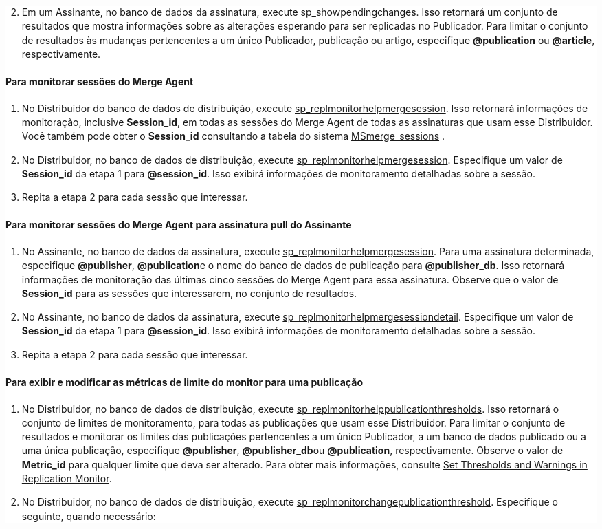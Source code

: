 2.  Em um Assinante, no banco de dados da assinatura, execute [sp_showpendingchanges](/sql/relational-databases/system-stored-procedures/sp-showpendingchanges-transact-sql). Isso retornará um conjunto de resultados que mostra informações sobre as alterações esperando para ser replicadas no Publicador. Para limitar o conjunto de resultados às mudanças pertencentes a um único Publicador, publicação ou artigo, especifique **@publication** ou **@article**, respectivamente.  
  
#### <a name="to-monitor-merge-agent-sessions"></a>Para monitorar sessões do Merge Agent  
  
1.  No Distribuidor do banco de dados de distribuição, execute [sp_replmonitorhelpmergesession](/sql/relational-databases/system-stored-procedures/sp-replmonitorhelpmergesession-transact-sql). Isso retornará informações de monitoração, inclusive **Session_id**, em todas as sessões do Merge Agent de todas as assinaturas que usam esse Distribuidor. Você também pode obter o **Session_id** consultando a tabela do sistema [MSmerge_sessions](/sql/relational-databases/system-tables/msmerge-sessions-transact-sql) .  
  
2.  No Distribuidor, no banco de dados de distribuição, execute [sp_replmonitorhelpmergesession](/sql/relational-databases/system-stored-procedures/sp-replmonitorhelpmergesessiondetail-transact-sql). Especifique um valor de **Session_id** da etapa 1 para **@session_id**. Isso exibirá informações de monitoramento detalhadas sobre a sessão.  
  
3.  Repita a etapa 2 para cada sessão que interessar.  
  
#### <a name="to-monitor-merge-agent-sessions-for-pull-subscriptions-from-the-subscriber"></a>Para monitorar sessões do Merge Agent para assinatura pull do Assinante  
  
1.  No Assinante, no banco de dados da assinatura, execute [sp_replmonitorhelpmergesession](/sql/relational-databases/system-stored-procedures/sp-replmonitorhelpmergesession-transact-sql). Para uma assinatura determinada, especifique **@publisher**, **@publication**e o nome do banco de dados de publicação para **@publisher_db**. Isso retornará informações de monitoração das últimas cinco sessões do Merge Agent para essa assinatura. Observe que o valor de **Session_id** para as sessões que interessarem, no conjunto de resultados.  
  
2.  No Assinante, no banco de dados da assinatura, execute [sp_replmonitorhelpmergesessiondetail](/sql/relational-databases/system-stored-procedures/sp-replmonitorhelpmergesessiondetail-transact-sql). Especifique um valor de **Session_id** da etapa 1 para **@session_id**. Isso exibirá informações de monitoramento detalhadas sobre a sessão.  
  
3.  Repita a etapa 2 para cada sessão que interessar.  
  
#### <a name="to-view-and-modify-the-monitor-threshold-metrics-for-a-publication"></a>Para exibir e modificar as métricas de limite do monitor para uma publicação  
  
1.  No Distribuidor, no banco de dados de distribuição, execute [sp_replmonitorhelppublicationthresholds](/sql/relational-databases/system-stored-procedures/sp-replmonitorhelppublicationthresholds-transact-sql). Isso retornará o conjunto de limites de monitoramento, para todas as publicações que usam esse Distribuidor. Para limitar o conjunto de resultados e monitorar os limites das publicações pertencentes a um único Publicador, a um banco de dados publicado ou a uma única publicação, especifique **@publisher**, **@publisher_db**ou **@publication**, respectivamente. Observe o valor de **Metric_id** para qualquer limite que deva ser alterado. Para obter mais informações, consulte [Set Thresholds and Warnings in Replication Monitor](set-thresholds-and-warnings-in-replication-monitor.md).  
  
2.  No Distribuidor, no banco de dados de distribuição, execute [sp_replmonitorchangepublicationthreshold](/sql/relational-databases/system-stored-procedures/sp-replmonitorchangepublicationthreshold-transact-sql). Especifique o seguinte, quando necessário:  
  